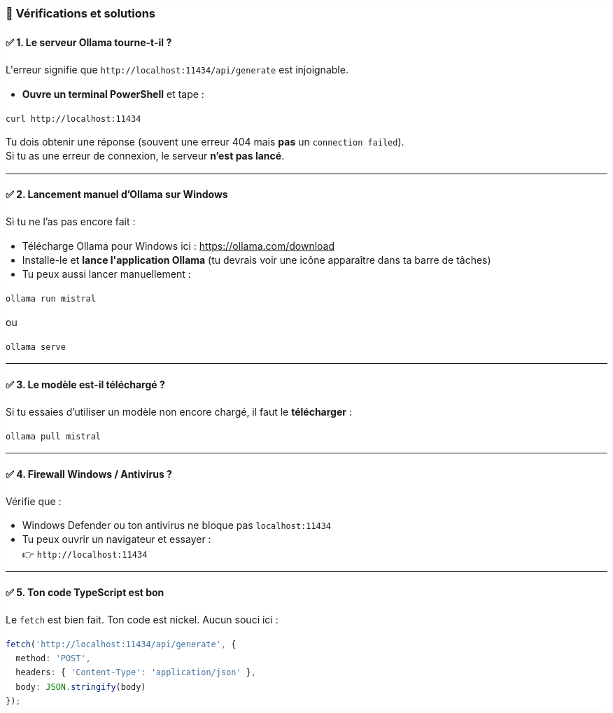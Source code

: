 
### 🧩 Vérifications et solutions

#### ✅ 1. **Le serveur Ollama tourne-t-il ?**
L'erreur signifie que `http://localhost:11434/api/generate` est injoignable.

- **Ouvre un terminal PowerShell** et tape :
```bash
curl http://localhost:11434
```
Tu dois obtenir une réponse (souvent une erreur 404 mais **pas** un `connection failed`).  
Si tu as une erreur de connexion, le serveur **n’est pas lancé**.

---

#### ✅ 2. **Lancement manuel d’Ollama sur Windows**

Si tu ne l’as pas encore fait :
- Télécharge Ollama pour Windows ici : https://ollama.com/download
- Installe-le et **lance l'application Ollama** (tu devrais voir une icône apparaître dans ta barre de tâches)
- Tu peux aussi lancer manuellement :
```bash
ollama run mistral
```
ou
```bash
ollama serve
```

---

#### ✅ 3. **Le modèle est-il téléchargé ?**

Si tu essaies d’utiliser un modèle non encore chargé, il faut le **télécharger** :

```bash
ollama pull mistral
```

---

#### ✅ 4. **Firewall Windows / Antivirus ?**

Vérifie que :
- Windows Defender ou ton antivirus ne bloque pas `localhost:11434`
- Tu peux ouvrir un navigateur et essayer :  
  👉 `http://localhost:11434`

---

#### ✅ 5. **Ton code TypeScript est bon**

Le `fetch` est bien fait. Ton code est nickel. Aucun souci ici :

```ts
fetch('http://localhost:11434/api/generate', {
  method: 'POST',
  headers: { 'Content-Type': 'application/json' },
  body: JSON.stringify(body)
});
```
